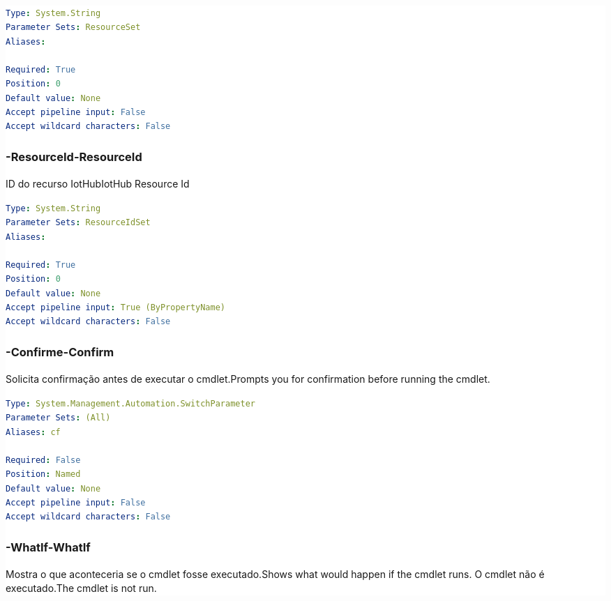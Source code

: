 ```yaml
Type: System.String
Parameter Sets: ResourceSet
Aliases:

Required: True
Position: 0
Default value: None
Accept pipeline input: False
Accept wildcard characters: False
```

### <span data-ttu-id="f6773-127">-ResourceId</span><span class="sxs-lookup"><span data-stu-id="f6773-127">-ResourceId</span></span>
<span data-ttu-id="f6773-128">ID do recurso IotHub</span><span class="sxs-lookup"><span data-stu-id="f6773-128">IotHub Resource Id</span></span>

```yaml
Type: System.String
Parameter Sets: ResourceIdSet
Aliases:

Required: True
Position: 0
Default value: None
Accept pipeline input: True (ByPropertyName)
Accept wildcard characters: False
```

### <span data-ttu-id="f6773-129">-Confirme</span><span class="sxs-lookup"><span data-stu-id="f6773-129">-Confirm</span></span>
<span data-ttu-id="f6773-130">Solicita confirmação antes de executar o cmdlet.</span><span class="sxs-lookup"><span data-stu-id="f6773-130">Prompts you for confirmation before running the cmdlet.</span></span>

```yaml
Type: System.Management.Automation.SwitchParameter
Parameter Sets: (All)
Aliases: cf

Required: False
Position: Named
Default value: None
Accept pipeline input: False
Accept wildcard characters: False
```

### <span data-ttu-id="f6773-131">-WhatIf</span><span class="sxs-lookup"><span data-stu-id="f6773-131">-WhatIf</span></span>
<span data-ttu-id="f6773-132">Mostra o que aconteceria se o cmdlet fosse executado.</span><span class="sxs-lookup"><span data-stu-id="f6773-132">Shows what would happen if the cmdlet runs.</span></span> <span data-ttu-id="f6773-133">O cmdlet não é executado.</span><span class="sxs-lookup"><span data-stu-id="f6773-133">The cmdlet is not run.</span></span>
